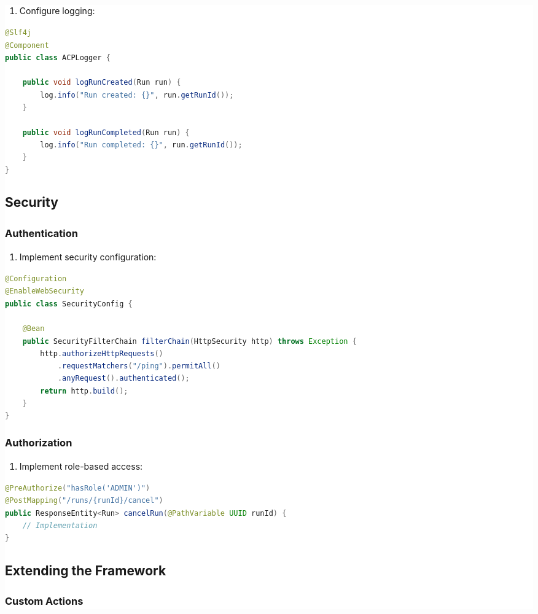 1. Configure logging:

```java
@Slf4j
@Component
public class ACPLogger {
    
    public void logRunCreated(Run run) {
        log.info("Run created: {}", run.getRunId());
    }
    
    public void logRunCompleted(Run run) {
        log.info("Run completed: {}", run.getRunId());
    }
}
```

## Security

### Authentication

1. Implement security configuration:

```java
@Configuration
@EnableWebSecurity
public class SecurityConfig {
    
    @Bean
    public SecurityFilterChain filterChain(HttpSecurity http) throws Exception {
        http.authorizeHttpRequests()
            .requestMatchers("/ping").permitAll()
            .anyRequest().authenticated();
        return http.build();
    }
}
```

### Authorization

1. Implement role-based access:

```java
@PreAuthorize("hasRole('ADMIN')")
@PostMapping("/runs/{runId}/cancel")
public ResponseEntity<Run> cancelRun(@PathVariable UUID runId) {
    // Implementation
}
```

## Extending the Framework

### Custom Actions
